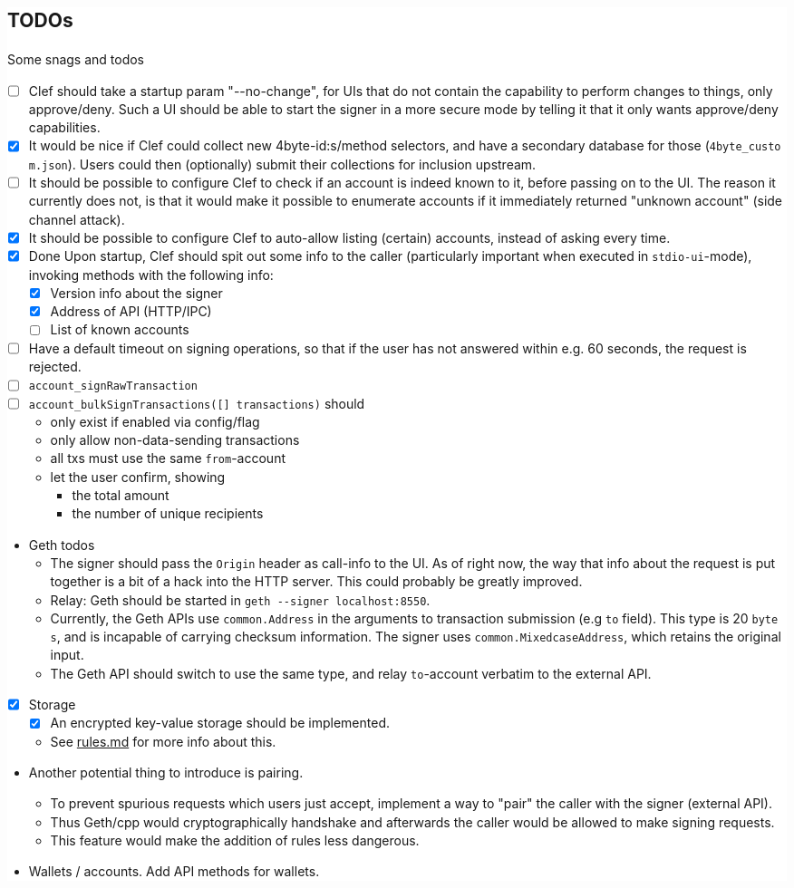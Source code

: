 ## TODOs

Some snags and todos

* [ ] Clef should take a startup param "--no-change", for UIs that do not contain the capability to perform changes to things, only approve/deny. Such a UI should be able to start the signer in a more secure mode by telling it that it only wants approve/deny capabilities.
* [x] It would be nice if Clef could collect new 4byte-id:s/method selectors, and have a secondary database for those (`4byte_custom.json`). Users could then (optionally) submit their collections for inclusion upstream.
* [ ] It should be possible to configure Clef to check if an account is indeed known to it, before passing on to the UI. The reason it currently does not, is that it would make it possible to enumerate accounts if it immediately returned "unknown account" (side channel attack).
* [x] It should be possible to configure Clef to auto-allow listing (certain) accounts, instead of asking every time.
* [x] Done Upon startup, Clef should spit out some info to the caller (particularly important when executed in `stdio-ui`-mode), invoking methods with the following info:
  * [x] Version info about the signer
  * [x] Address of API (HTTP/IPC)
  * [ ] List of known accounts
* [ ] Have a default timeout on signing operations, so that if the user has not answered within e.g. 60 seconds, the request is rejected.
* [ ] `account_signRawTransaction`
* [ ] `account_bulkSignTransactions([] transactions)` should
   * only exist if enabled via config/flag
   * only allow non-data-sending transactions
   * all txs must use the same `from`-account
   * let the user confirm, showing
      * the total amount
      * the number of unique recipients

* Geth todos
    - The signer should pass the `Origin` header as call-info to the UI. As of right now, the way that info about the request is put together is a bit of a hack into the HTTP server. This could probably be greatly improved.
    - Relay: Geth should be started in `geth --signer localhost:8550`.
    - Currently, the Geth APIs use `common.Address` in the arguments to transaction submission (e.g `to` field). This type is 20 `bytes`, and is incapable of carrying checksum information. The signer uses `common.MixedcaseAddress`, which retains the original input.
    - The Geth API should switch to use the same type, and relay `to`-account verbatim to the external API.
* [x] Storage
    * [x] An encrypted key-value storage should be implemented.
    * See [rules.md](rules.md) for more info about this.
* Another potential thing to introduce is pairing.
  * To prevent spurious requests which users just accept, implement a way to "pair" the caller with the signer (external API).
  * Thus Geth/cpp would cryptographically handshake and afterwards the caller would be allowed to make signing requests.
  * This feature would make the addition of rules less dangerous.

* Wallets / accounts. Add API methods for wallets.
